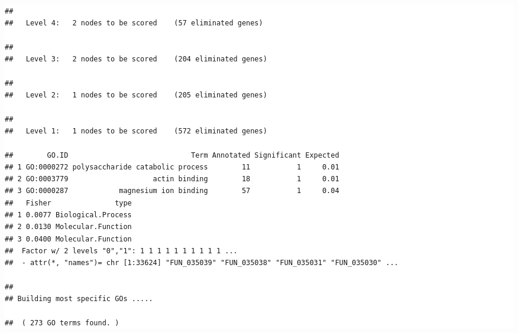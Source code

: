     ## 
    ##   Level 4:   2 nodes to be scored    (57 eliminated genes)

    ## 
    ##   Level 3:   2 nodes to be scored    (204 eliminated genes)

    ## 
    ##   Level 2:   1 nodes to be scored    (205 eliminated genes)

    ## 
    ##   Level 1:   1 nodes to be scored    (572 eliminated genes)

    ##        GO.ID                             Term Annotated Significant Expected
    ## 1 GO:0000272 polysaccharide catabolic process        11           1     0.01
    ## 2 GO:0003779                    actin binding        18           1     0.01
    ## 3 GO:0000287            magnesium ion binding        57           1     0.04
    ##   Fisher               type
    ## 1 0.0077 Biological.Process
    ## 2 0.0130 Molecular.Function
    ## 3 0.0400 Molecular.Function
    ##  Factor w/ 2 levels "0","1": 1 1 1 1 1 1 1 1 1 1 ...
    ##  - attr(*, "names")= chr [1:33624] "FUN_035039" "FUN_035038" "FUN_035031" "FUN_035030" ...

    ## 
    ## Building most specific GOs .....

    ##  ( 273 GO terms found. )
